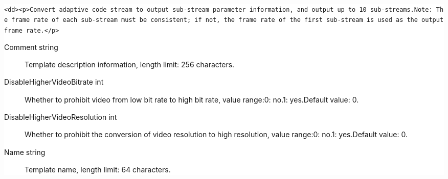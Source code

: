     <dd><p>Convert adaptive code stream to output sub-stream parameter information, and output up to 10 sub-streams.Note: The frame rate of each sub-stream must be consistent; if not, the frame rate of the first sub-stream is used as the output frame rate.</p>
</dd><dt class="property-optional"
            title="Optional">
        <span id="comment_csharp">
<a data-swiftype-name="resource-property" data-swiftype-type="text" href="#comment_csharp" style="color: inherit; text-decoration: inherit;">Comment</a>
</span>
        <span class="property-indicator"></span>
        <span class="property-type">string</span>
    </dt>
    <dd><p>Template description information, length limit: 256 characters.</p>
</dd><dt class="property-optional"
            title="Optional">
        <span id="disablehighervideobitrate_csharp">
<a data-swiftype-name="resource-property" data-swiftype-type="text" href="#disablehighervideobitrate_csharp" style="color: inherit; text-decoration: inherit;">Disable<wbr>Higher<wbr>Video<wbr>Bitrate</a>
</span>
        <span class="property-indicator"></span>
        <span class="property-type">int</span>
    </dt>
    <dd><p>Whether to prohibit video from low bit rate to high bit rate, value range:0: no.1: yes.Default value: 0.</p>
</dd><dt class="property-optional"
            title="Optional">
        <span id="disablehighervideoresolution_csharp">
<a data-swiftype-name="resource-property" data-swiftype-type="text" href="#disablehighervideoresolution_csharp" style="color: inherit; text-decoration: inherit;">Disable<wbr>Higher<wbr>Video<wbr>Resolution</a>
</span>
        <span class="property-indicator"></span>
        <span class="property-type">int</span>
    </dt>
    <dd><p>Whether to prohibit the conversion of video resolution to high resolution, value range:0: no.1: yes.Default value: 0.</p>
</dd><dt class="property-optional"
            title="Optional">
        <span id="name_csharp">
<a data-swiftype-name="resource-property" data-swiftype-type="text" href="#name_csharp" style="color: inherit; text-decoration: inherit;">Name</a>
</span>
        <span class="property-indicator"></span>
        <span class="property-type">string</span>
    </dt>
    <dd><p>Template name, length limit: 64 characters.</p>
</dd></dl>
</pulumi-choosable>
</div>
